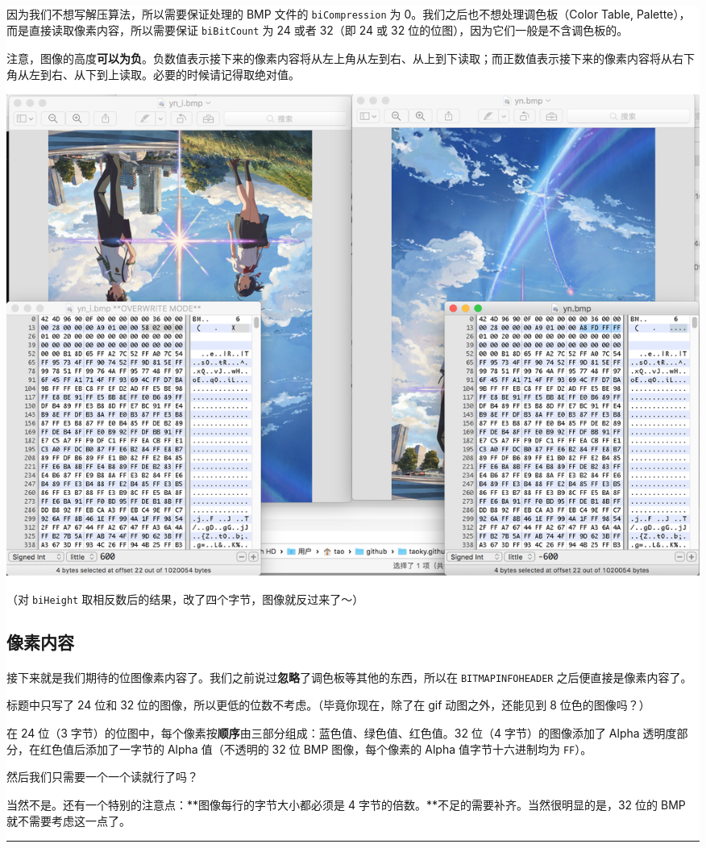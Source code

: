 因为我们不想写解压算法，所以需要保证处理的 BMP 文件的 `biCompression` 为 0。我们之后也不想处理调色板（Color Table, Palette），而是直接读取像素内容，所以需要保证 `biBitCount` 为 24 或者 32（即 24 或 32 位的位图），因为它们一般是不含调色板的。

注意，图像的高度**可以为负**。负数值表示接下来的像素内容将从左上角从左到右、从上到下读取；而正数值表示接下来的像素内容将从右下角从左到右、从下到上读取。必要的时候请记得取绝对值。

![对高度取相反数后的结果](/pic/bmp-cpp/1.png)

（对 `biHeight` 取相反数后的结果，改了四个字节，图像就反过来了～）

## 像素内容

接下来就是我们期待的位图像素内容了。我们之前说过**忽略**了调色板等其他的东西，所以在 `BITMAPINFOHEADER` 之后便直接是像素内容了。

标题中只写了 24 位和 32 位的图像，所以更低的位数不考虑。（毕竟你现在，除了在 gif 动图之外，还能见到 8 位色的图像吗？）

在 24 位（3 字节）的位图中，每个像素按**顺序**由三部分组成：蓝色值、绿色值、红色值。32 位（4 字节）的图像添加了 Alpha 透明度部分，在红色值后添加了一字节的 Alpha 值（不透明的 32 位 BMP 图像，每个像素的 Alpha 值字节十六进制均为 `FF`）。

然后我们只需要一个一个读就行了吗？

当然不是。还有一个特别的注意点：**图像每行的字节大小都必须是 4 字节的倍数。**不足的需要补齐。当然很明显的是，32 位的 BMP 就不需要考虑这一点了。

---

